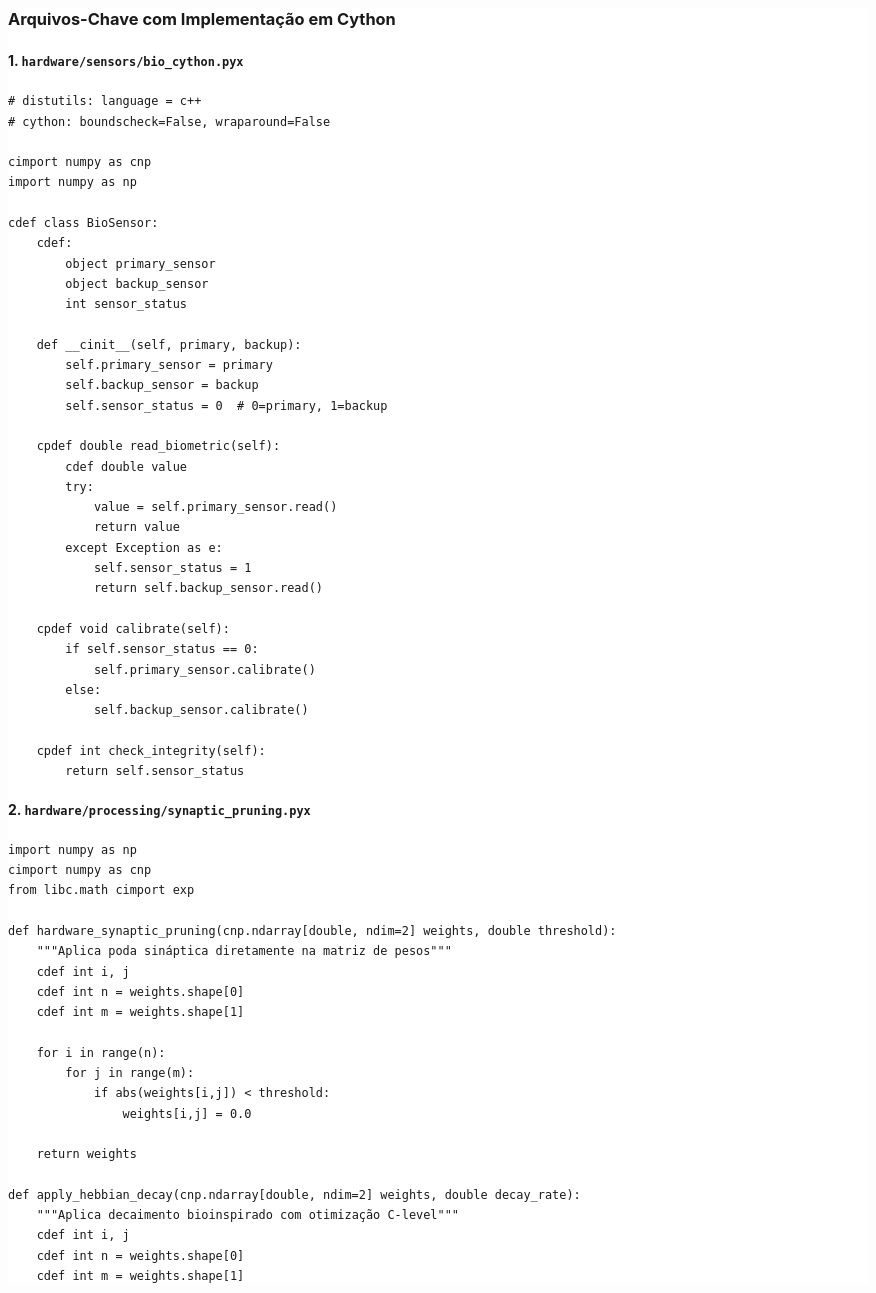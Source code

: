 ### Arquivos-Chave com Implementação em Cython

#### 1. `hardware/sensors/bio_cython.pyx`
```cython
# distutils: language = c++
# cython: boundscheck=False, wraparound=False

cimport numpy as cnp
import numpy as np

cdef class BioSensor:
    cdef:
        object primary_sensor
        object backup_sensor
        int sensor_status
        
    def __cinit__(self, primary, backup):
        self.primary_sensor = primary
        self.backup_sensor = backup
        self.sensor_status = 0  # 0=primary, 1=backup
        
    cpdef double read_biometric(self):
        cdef double value
        try:
            value = self.primary_sensor.read()
            return value
        except Exception as e:
            self.sensor_status = 1
            return self.backup_sensor.read()
    
    cpdef void calibrate(self):
        if self.sensor_status == 0:
            self.primary_sensor.calibrate()
        else:
            self.backup_sensor.calibrate()
            
    cpdef int check_integrity(self):
        return self.sensor_status
```

#### 2. `hardware/processing/synaptic_pruning.pyx`
```cython
import numpy as np
cimport numpy as cnp
from libc.math cimport exp

def hardware_synaptic_pruning(cnp.ndarray[double, ndim=2] weights, double threshold):
    """Aplica poda sináptica diretamente na matriz de pesos"""
    cdef int i, j
    cdef int n = weights.shape[0]
    cdef int m = weights.shape[1]
    
    for i in range(n):
        for j in range(m):
            if abs(weights[i,j]) < threshold:
                weights[i,j] = 0.0
    
    return weights

def apply_hebbian_decay(cnp.ndarray[double, ndim=2] weights, double decay_rate):
    """Aplica decaimento bioinspirado com otimização C-level"""
    cdef int i, j
    cdef int n = weights.shape[0]
    cdef int m = weights.shape[1]
```